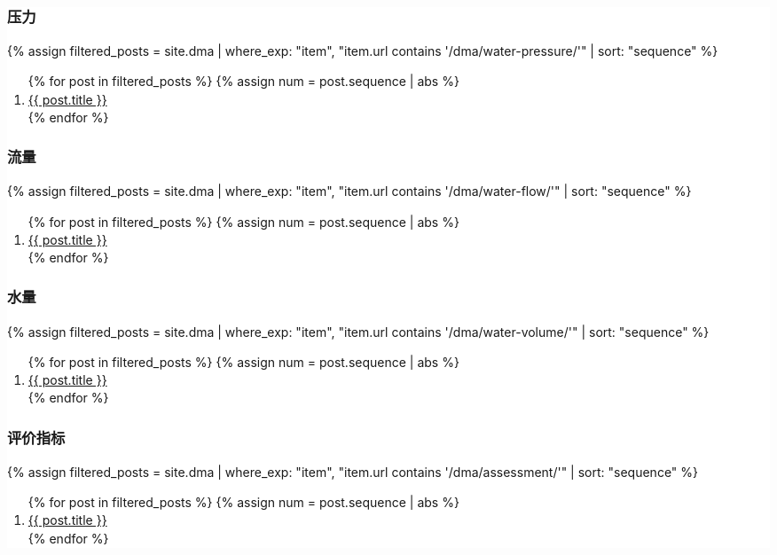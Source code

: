 ### 压力

{% assign filtered_posts = site.dma | where_exp: "item", "item.url contains '/dma/water-pressure/'" | sort: "sequence" %}
<ol>
    {% for post in filtered_posts %}
    {% assign num = post.sequence | abs %}
    <li>
        <a href="{{ post.url }}">{{ post.title }}</a>
    </li>
    {% endfor %}
</ol>

### 流量

{% assign filtered_posts = site.dma | where_exp: "item", "item.url contains '/dma/water-flow/'" | sort: "sequence" %}
<ol>
    {% for post in filtered_posts %}
    {% assign num = post.sequence | abs %}
    <li>
        <a href="{{ post.url }}">{{ post.title }}</a>
    </li>
    {% endfor %}
</ol>

### 水量

{% assign filtered_posts = site.dma | where_exp: "item", "item.url contains '/dma/water-volume/'" | sort: "sequence" %}
<ol>
    {% for post in filtered_posts %}
    {% assign num = post.sequence | abs %}
    <li>
        <a href="{{ post.url }}">{{ post.title }}</a>
    </li>
    {% endfor %}
</ol>

### 评价指标

{% assign filtered_posts = site.dma | where_exp: "item", "item.url contains '/dma/assessment/'" | sort: "sequence" %}
<ol>
    {% for post in filtered_posts %}
    {% assign num = post.sequence | abs %}
    <li>
        <a href="{{ post.url }}">{{ post.title }}</a>
    </li>
    {% endfor %}
</ol>
